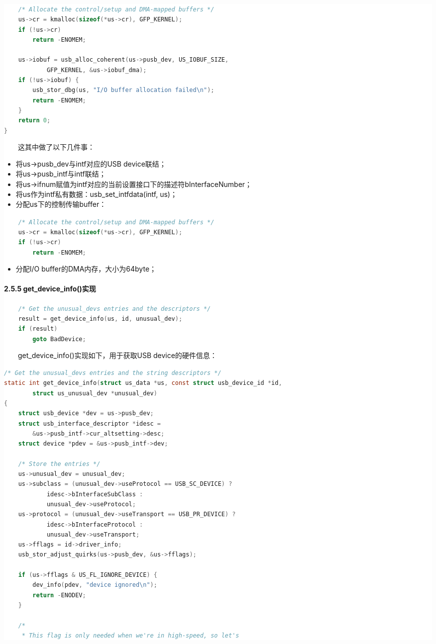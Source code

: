 ```C
    /* Allocate the control/setup and DMA-mapped buffers */
    us->cr = kmalloc(sizeof(*us->cr), GFP_KERNEL);
    if (!us->cr)
        return -ENOMEM;

    us->iobuf = usb_alloc_coherent(us->pusb_dev, US_IOBUF_SIZE,
            GFP_KERNEL, &us->iobuf_dma);
    if (!us->iobuf) {
        usb_stor_dbg(us, "I/O buffer allocation failed\n");
        return -ENOMEM;
    }
    return 0;
}
```
&ensp;&ensp;&ensp;&ensp;这其中做了以下几件事：
- 将us->pusb_dev与intf对应的USB device联结；
- 将us->pusb_intf与intf联结；
- 将us->ifnum赋值为intf对应的当前设置接口下的描述符bInterfaceNumber；
- 将us作为intf私有数据：usb_set_intfdata(intf, us)；
- 分配us下的控制传输buffer：
```C
    /* Allocate the control/setup and DMA-mapped buffers */
    us->cr = kmalloc(sizeof(*us->cr), GFP_KERNEL);
    if (!us->cr)
        return -ENOMEM;
```
- 分配I/O buffer的DMA内存，大小为64byte；

#### 2.5.5 get_device_info()实现
```C
    /* Get the unusual_devs entries and the descriptors */
    result = get_device_info(us, id, unusual_dev);
    if (result)
        goto BadDevice;
```
&ensp;&ensp;&ensp;&ensp;get_device_info()实现如下，用于获取USB device的硬件信息：
```C
/* Get the unusual_devs entries and the string descriptors */
static int get_device_info(struct us_data *us, const struct usb_device_id *id,
        struct us_unusual_dev *unusual_dev)
{
    struct usb_device *dev = us->pusb_dev;
    struct usb_interface_descriptor *idesc =
        &us->pusb_intf->cur_altsetting->desc;
    struct device *pdev = &us->pusb_intf->dev;

    /* Store the entries */
    us->unusual_dev = unusual_dev;
    us->subclass = (unusual_dev->useProtocol == USB_SC_DEVICE) ?
            idesc->bInterfaceSubClass :
            unusual_dev->useProtocol;
    us->protocol = (unusual_dev->useTransport == USB_PR_DEVICE) ?
            idesc->bInterfaceProtocol :
            unusual_dev->useTransport;
    us->fflags = id->driver_info;
    usb_stor_adjust_quirks(us->pusb_dev, &us->fflags);

    if (us->fflags & US_FL_IGNORE_DEVICE) {
        dev_info(pdev, "device ignored\n");
        return -ENODEV;
    }

    /*
     * This flag is only needed when we're in high-speed, so let's
```